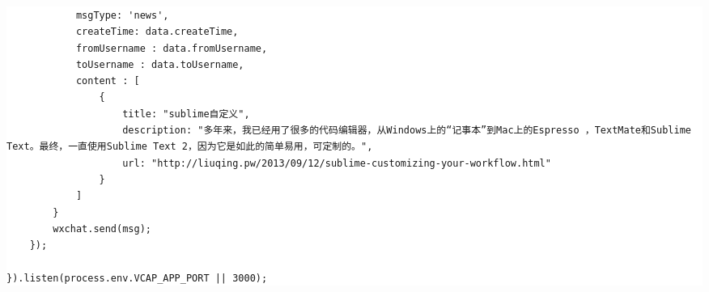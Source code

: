 ```
			msgType: 'news',
			createTime: data.createTime,
			fromUsername : data.fromUsername,
			toUsername : data.toUsername,
			content : [
				{
					title: "sublime自定义",
					description: "多年来，我已经用了很多的代码编辑器，从Windows上的“记事本”到Mac上的Espresso ，TextMate和Sublime Text。最终，一直使用Sublime Text 2，因为它是如此的简单易用，可定制的。",
					url: "http://liuqing.pw/2013/09/12/sublime-customizing-your-workflow.html"
				}
			]
		}
		wxchat.send(msg);
	});

}).listen(process.env.VCAP_APP_PORT || 3000);
```